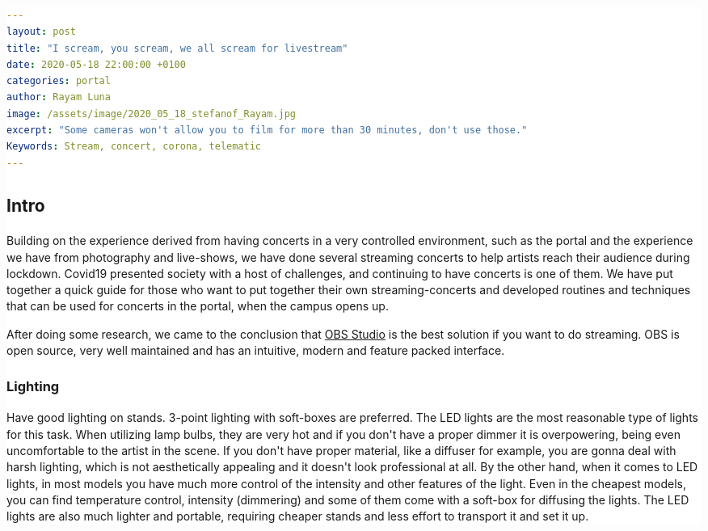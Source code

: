 ```yaml
---
layout: post
title: "I scream, you scream, we all scream for livestream"
date: 2020-05-18 22:00:00 +0100
categories: portal
author: Rayam Luna
image: /assets/image/2020_05_18_stefanof_Rayam.jpg
excerpt: "Some cameras won't allow you to film for more than 30 minutes, don't use those."
Keywords: Stream, concert, corona, telematic
---
```


## Intro
Building on the experience derived from having concerts in a very controlled environment, such as the portal and the experience we have from photography and live-shows, we have done several streaming concerts to help artists reach their audience during lockdown. Covid19 presented society with a host of challenges, and continuing to have concerts is one of them. We have put together a quick guide for those who want to put together their own streaming-concerts and developed routines and techniques that can be used for concerts in the portal, when the campus opens up.  

After doing some research, we came to the conclusion that [OBS Studio](https://obsproject.com/) is the best solution if you want to do streaming. OBS is open source, very well maintained and has an intuitive, modern and feature packed interface.

### Lighting
Have good lighting on stands. 3-point lighting with soft-boxes are preferred. The LED lights are the most reasonable type of lights for this task. When utilizing lamp bulbs, they are very hot and if you don't have a proper dimmer it is overpowering, being even uncomfortable to the artist in the scene. If you don't have proper material, like a diffuser for example, you are gonna deal with harsh lighting, which is not aesthetically appealing and it doesn't look professional at all. By the other hand, when it comes to LED lights, in most models you have much more control of the intensity and other features of the light. Even in the cheapest models, you can find temperature control, intensity (dimmering) and some of them come with a soft-box for diffusing the lights. The LED lights are also much lighter and portable, requiring cheaper stands and less effort to transport it and set it up.

<figure>